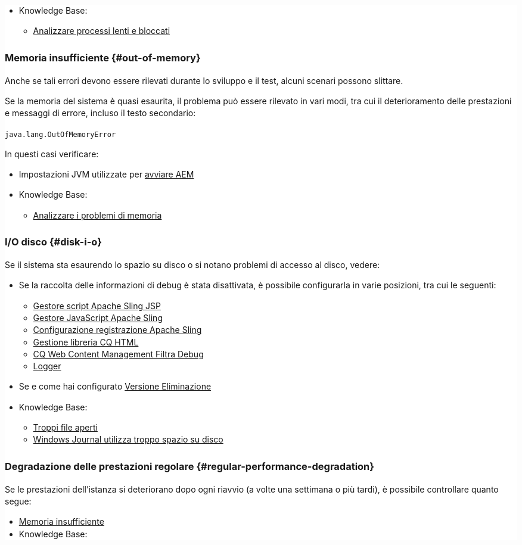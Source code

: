 * Knowledge Base:

   * [Analizzare processi lenti e bloccati](https://helpx.adobe.com/experience-manager/kb/AnalyzeSlowAndBlockedProcesses.html)

### Memoria insufficiente {#out-of-memory}

Anche se tali errori devono essere rilevati durante lo sviluppo e il test, alcuni scenari possono slittare.

Se la memoria del sistema è quasi esaurita, il problema può essere rilevato in vari modi, tra cui il deterioramento delle prestazioni e messaggi di errore, incluso il testo secondario:

`java.lang.OutOfMemoryError`

In questi casi verificare:

* Impostazioni JVM utilizzate per [avviare AEM](/help/sites-deploying/deploy.md#getting-started)
* Knowledge Base:

   * [Analizzare i problemi di memoria](https://experienceleague.adobe.com/docs/experience-cloud-kcs/kbarticles/KA-17482.html)

### I/O disco {#disk-i-o}

Se il sistema sta esaurendo lo spazio su disco o si notano problemi di accesso al disco, vedere:

* Se la raccolta delle informazioni di debug è stata disattivata, è possibile configurarla in varie posizioni, tra cui le seguenti:

   * [Gestore script Apache Sling JSP](/help/sites-deploying/osgi-configuration-settings.md#apacheslingjspscripthandler)
   * [Gestore JavaScript Apache Sling](/help/sites-deploying/osgi-configuration-settings.md#apacheslingjavascripthandler)
   * [Configurazione registrazione Apache Sling](/help/sites-deploying/osgi-configuration-settings.md#apacheslingloggingconfiguration)
   * [Gestione libreria CQ HTML](/help/sites-deploying/osgi-configuration-settings.md#daycqhtmllibrarymanager)
   * [CQ Web Content Management Filtra Debug](/help/sites-deploying/osgi-configuration-settings.md#daycqwcmdebugfilter)
   * [Logger](/help/sites-deploying/monitoring-and-maintaining.md#activating-the-debug-log-level)

* Se e come hai configurato [Versione Eliminazione](/help/sites-deploying/version-purging.md)
* Knowledge Base:

   * [Troppi file aperti](https://experienceleague.adobe.com/docs/experience-cloud-kcs/kbarticles/KA-17470.html)
   * [Windows Journal utilizza troppo spazio su disco](https://helpx.adobe.com/experience-manager/kb/JournalTooMuchDiskSpace.html)

### Degradazione delle prestazioni regolare {#regular-performance-degradation}

Se le prestazioni dell’istanza si deteriorano dopo ogni riavvio (a volte una settimana o più tardi), è possibile controllare quanto segue:

* [Memoria insufficiente](#outofmemory)
* Knowledge Base:
